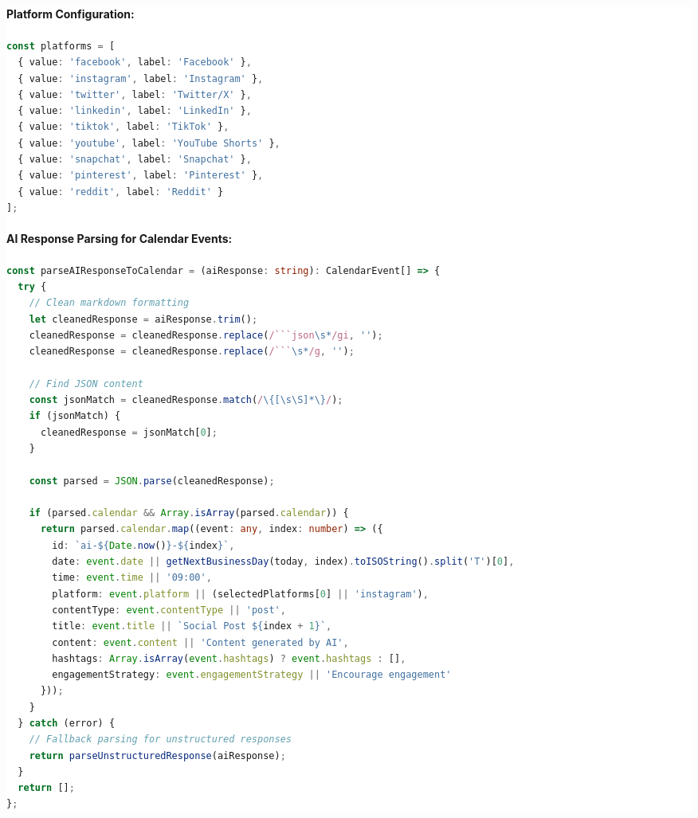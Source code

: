 #### Platform Configuration:
```typescript
const platforms = [
  { value: 'facebook', label: 'Facebook' },
  { value: 'instagram', label: 'Instagram' },
  { value: 'twitter', label: 'Twitter/X' },
  { value: 'linkedin', label: 'LinkedIn' },
  { value: 'tiktok', label: 'TikTok' },
  { value: 'youtube', label: 'YouTube Shorts' },
  { value: 'snapchat', label: 'Snapchat' },
  { value: 'pinterest', label: 'Pinterest' },
  { value: 'reddit', label: 'Reddit' }
];
```

#### AI Response Parsing for Calendar Events:
```typescript
const parseAIResponseToCalendar = (aiResponse: string): CalendarEvent[] => {
  try {
    // Clean markdown formatting
    let cleanedResponse = aiResponse.trim();
    cleanedResponse = cleanedResponse.replace(/```json\s*/gi, '');
    cleanedResponse = cleanedResponse.replace(/```\s*/g, '');
    
    // Find JSON content
    const jsonMatch = cleanedResponse.match(/\{[\s\S]*\}/);
    if (jsonMatch) {
      cleanedResponse = jsonMatch[0];
    }
    
    const parsed = JSON.parse(cleanedResponse);
    
    if (parsed.calendar && Array.isArray(parsed.calendar)) {
      return parsed.calendar.map((event: any, index: number) => ({
        id: `ai-${Date.now()}-${index}`,
        date: event.date || getNextBusinessDay(today, index).toISOString().split('T')[0],
        time: event.time || '09:00',
        platform: event.platform || (selectedPlatforms[0] || 'instagram'),
        contentType: event.contentType || 'post',
        title: event.title || `Social Post ${index + 1}`,
        content: event.content || 'Content generated by AI',
        hashtags: Array.isArray(event.hashtags) ? event.hashtags : [],
        engagementStrategy: event.engagementStrategy || 'Encourage engagement'
      }));
    }
  } catch (error) {
    // Fallback parsing for unstructured responses
    return parseUnstructuredResponse(aiResponse);
  }
  return [];
};
```


  [filename: string]: string;